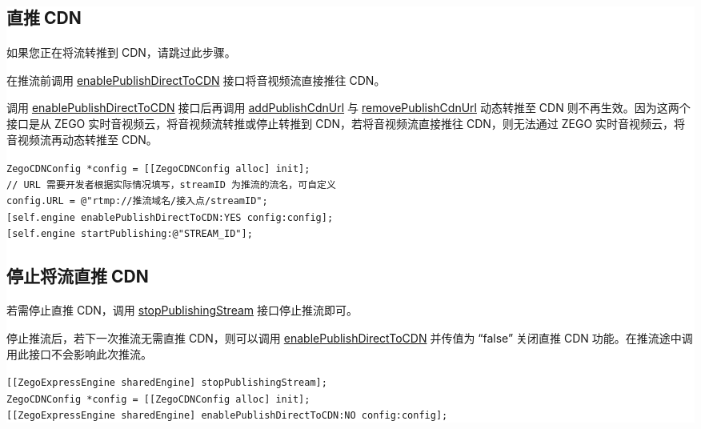 
## 直推 CDN

<Note title="说明">

如果您正在将流转推到 CDN，请跳过此步骤。
</Note>

在推流前调用 [enablePublishDirectToCDN](https://doc-zh.zego.im/article/api?doc=Express_Video_SDK_API~objective-c_ios~class~ZegoExpressEngine#enable-publish-direct-to-cdn-config) 接口将音视频流直接推往 CDN。

<Warning title="注意">

调用 [enablePublishDirectToCDN](https://doc-zh.zego.im/article/api?doc=Express_Video_SDK_API~objective-c_ios~class~ZegoExpressEngine#enable-publish-direct-to-cdn-config-channel) 接口后再调用 [addPublishCdnUrl](https://doc-zh.zego.im/article/api?doc=Express_Video_SDK_API~objective-c_ios~class~ZegoExpressEngine#add-publish-cdn-url-stream-id-callback) 与 [removePublishCdnUrl](https://doc-zh.zego.im/article/api?doc=Express_Video_SDK_API~objective-c_ios~class~ZegoExpressEngine#remove-publish-cdn-url-stream-id-callback) 动态转推至 CDN 则不再生效。因为这两个接口是从 ZEGO 实时音视频云，将音视频流转推或停止转推到 CDN，若将音视频流直接推往 CDN，则无法通过 ZEGO 实时音视频云，将音视频流再动态转推至 CDN。
</Warning>


```objc
ZegoCDNConfig *config = [[ZegoCDNConfig alloc] init];
// URL 需要开发者根据实际情况填写，streamID 为推流的流名，可自定义
config.URL = @"rtmp://推流域名/接入点/streamID";
[self.engine enablePublishDirectToCDN:YES config:config];
[self.engine startPublishing:@"STREAM_ID"];
```

## 停止将流直推 CDN

若需停止直推 CDN，调用 [stopPublishingStream](https://doc-zh.zego.im/article/api?doc=Express_Video_SDK_API~objective-c_ios~class~ZegoExpressEngine#stop-publishing-stream) 接口停止推流即可。

停止推流后，若下一次推流无需直推 CDN，则可以调用 [enablePublishDirectToCDN](https://doc-zh.zego.im/article/api?doc=Express_Video_SDK_API~objective-c_ios~class~ZegoExpressEngine#enable-publish-direct-to-cdn-config) 并传值为 “false” 关闭直推 CDN 功能。在推流途中调用此接口不会影响此次推流。

```objc
[[ZegoExpressEngine sharedEngine] stopPublishingStream];
ZegoCDNConfig *config = [[ZegoCDNConfig alloc] init];
[[ZegoExpressEngine sharedEngine] enablePublishDirectToCDN:NO config:config];
```
